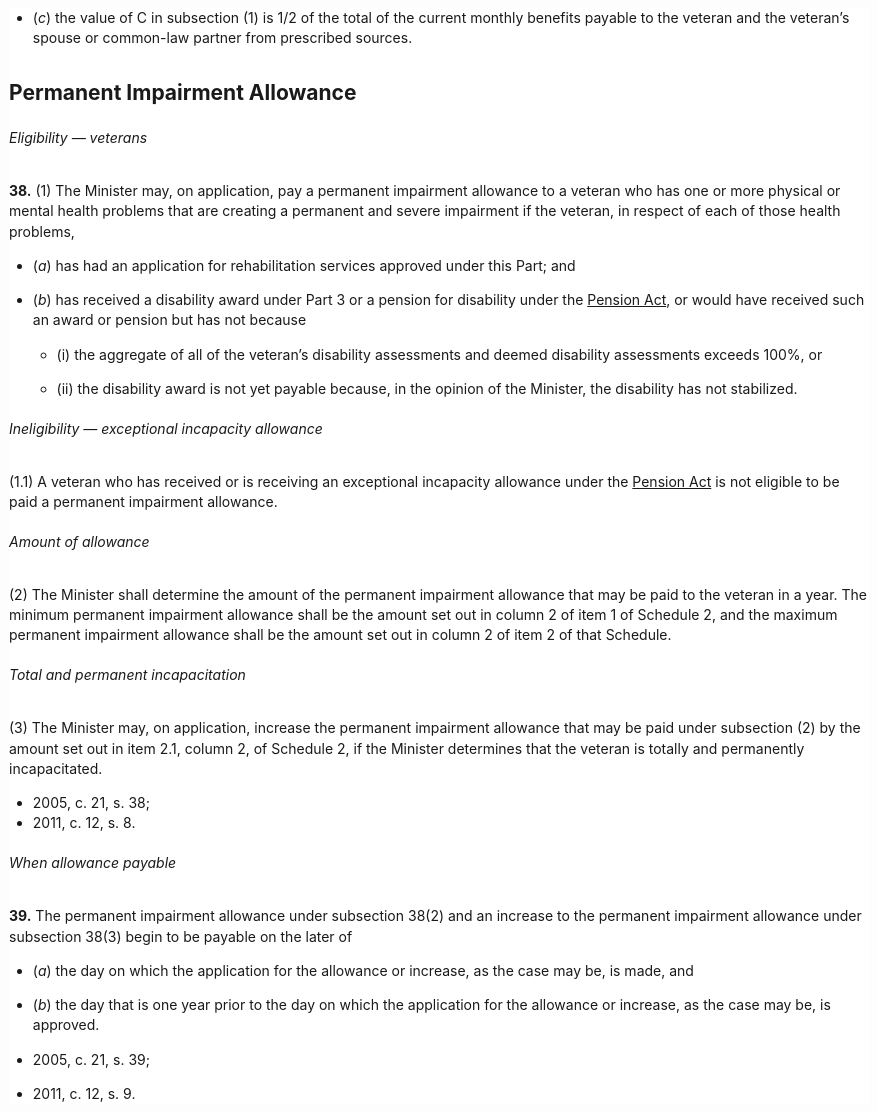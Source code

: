   * (_c_) the value of C in subsection (1) is 1/2 of the total of the current monthly benefits payable to the veteran and the veteran’s spouse or common-law partner from prescribed sources.

## Permanent Impairment Allowance

###### Eligibility — veterans

**38.** (1) The Minister may, on application, pay a permanent impairment allowance to a veteran who has one or more physical or mental health problems that are creating a permanent and severe impairment if the veteran, in respect of each of those health problems,

  * (_a_) has had an application for rehabilitation services approved under this Part; and

  * (_b_) has received a disability award under Part 3 or a pension for disability under the [Pension Act](/canada/eng/acts/P/P-6.md), or would have received such an award or pension but has not because

    * (i) the aggregate of all of the veteran’s disability assessments and deemed disability assessments exceeds 100%, or

    * (ii) the disability award is not yet payable because, in the opinion of the Minister, the disability has not stabilized.

###### Ineligibility — exceptional incapacity allowance

(1.1) A veteran who has received or is receiving an exceptional incapacity allowance under the [Pension Act](/canada/eng/acts/P/P-6.md) is not eligible to be paid a permanent impairment allowance.

###### Amount of allowance

(2) The Minister shall determine the amount of the permanent impairment allowance that may be paid to the veteran in a year. The minimum permanent impairment allowance shall be the amount set out in column 2 of item 1 of Schedule 2, and the maximum permanent impairment allowance shall be the amount set out in column 2 of item 2 of that Schedule.

###### Total and permanent incapacitation

(3) The Minister may, on application, increase the permanent impairment allowance that may be paid under subsection (2) by the amount set out in item 2.1, column 2, of Schedule 2, if the Minister determines that the veteran is totally and permanently incapacitated.

  * 2005, c. 21, s. 38;
  * 2011, c. 12, s. 8.

###### When allowance payable

**39.** The permanent impairment allowance under subsection 38(2) and an increase to the permanent impairment allowance under subsection 38(3) begin to be payable on the later of

  * (_a_) the day on which the application for the allowance or increase, as the case may be, is made, and

  * (_b_) the day that is one year prior to the day on which the application for the allowance or increase, as the case may be, is approved.

  * 2005, c. 21, s. 39;
  * 2011, c. 12, s. 9.
